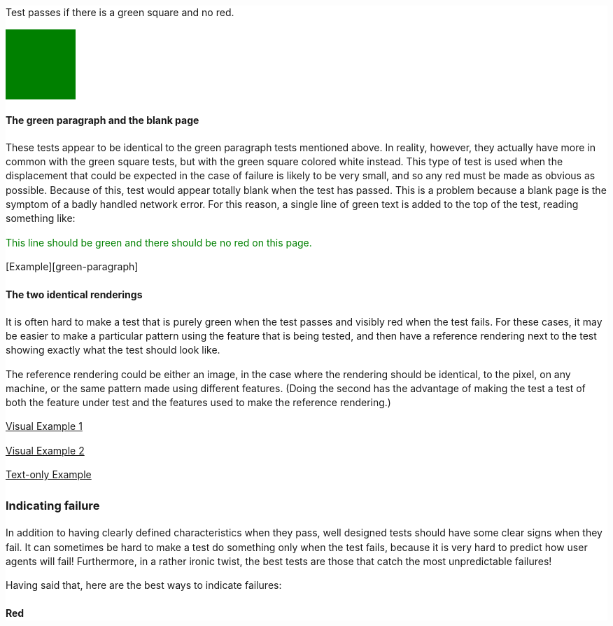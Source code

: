 <p>Test passes if there is a green square and no red.</p>
<div style="width: 100px; height: 100px; background: green"></div>

#### The green paragraph and the blank page

These tests appear to be identical to the green paragraph tests
 mentioned above. In reality, however, they actually have more in 
 common with the green square tests, but with the green square
 colored white instead. This type of test is used when the 
 displacement that could be expected in the case of failure is 
 likely to be very small, and so any red must be made as obvious as 
 possible. Because of this, test would appear totally blank when the 
 test has passed. This is a problem because a blank page is the 
 symptom of a badly handled network error. For this reason, a single 
 line of green text is added to the top of the test, reading 
 something like:

<p style="color: green">This line should be green and there should 
be no red on this page.</p>
[Example][green-paragraph]

#### The two identical renderings

It is often hard to make a test that is purely green when the test 
passes and visibly red when the test fails. For these cases, it may 
be easier to make a particular pattern using the feature that is 
being tested, and then have a reference rendering next to the test 
showing exactly what the test should look like.

The reference rendering could be either an image, in the case where 
the rendering should be identical, to the pixel, on any machine, or 
the same pattern made using different features. (Doing the second 
has the advantage of making the test a test of both the feature 
under test and the features used to make the reference rendering.)

[Visual Example 1][identical-visual-1]

[Visual Example 2][identical-visual-2]

[Text-only Example][identical-text]

<span id="failure" class="toc"></span>

### Indicating failure

In addition to having clearly defined characteristics when 
they pass, well designed tests should have some clear signs when 
they fail. It can sometimes be hard to make a test do something only 
when the test fails, because it is very hard to predict how user 
agents will fail! Furthermore, in a rather ironic twist, the best 
tests are those that catch the most unpredictable failures!

Having said that, here are the best ways to indicate failures:

#### Red


[test-format]: ./test-format-guidelines.html
[reftests]: ./reftests.html
[scripttests]: ./testharness-documentation.html
[identical-renderings]: http://test.csswg.org/source/approved/css2.1/src/syntax/escapes-000.xht
[green-background]: http://test.csswg.org/source/approved/css2.1/src/syntax/escapes-002.xht
[no-red-1]: http://test.csswg.org/source/approved/css2.1/src/positioning/abspos-containing-block-003.xht
[no-red-2]: http://test.csswg.org/source/approved/css2.1/src/tables/border-conflict-w-079.xht
[described-alignment]: http://test.csswg.org/source/approved/css2.1/src/margin-padding-clear/margin-collapse-clear-007.xht
[overlapping]: http://test.csswg.org/source/contributors/bzbarsky/submitted/css2.1/tables/table-anonymous-objects-021.xht
[imprecise-1]: http://test.csswg.org/source/approved/css2.1/src/tables/border-style-inset-001.xht
[imprecise-2]: http://test.csswg.org/source/approved/css2.1/src/text/text-decoration-001.xht
[green-page]: http://www.hixie.ch/tests/adhoc/css/background/18.xml
[green-paragraph]: http://www.hixie.ch/tests/adhoc/css/fonts/size/002.xml
[identical-visual-1]: http://test.csswg.org/source/approved/css2.1/src/floats-clear/margin-collapse-123.xht
[identical-visual-2]: http://test.csswg.org/source/approved/css2.1/src/normal-flow/inlines-016.xht
[identical-text]: http://test.csswg.org/source/approved/css2.1/src/fonts/shand-font-000.xht
[red-visual]: http://test.csswg.org/source/approved/css2.1/src/positioning/absolute-replaced-height-018.xht
[red-text]: http://test.csswg.org/source/approved/css2.1/src/syntax/comments-003.xht
[fail-example]: http://test.csswg.org/source/approved/css2.1/src/positioning/abspos-overflow-005.xht
[ahem-example]: http://test.csswg.org/source/approved/css2.1/src/positioning/absolute-non-replaced-width-001.xht
[ahem-readme]: http://www.w3.org/Style/CSS/Test/Fonts/Ahem/README
[download-ahem]: http://dev.w3.org/CSS/fonts/ahem/AHEM____.TTF
[long-test]: http://www.bath.ac.uk/~py8ieh/internet/eviltests/lineheight3.html
[unobvious-test]: http://www.w3.org/Style/CSS/Test/current/sec525.htm